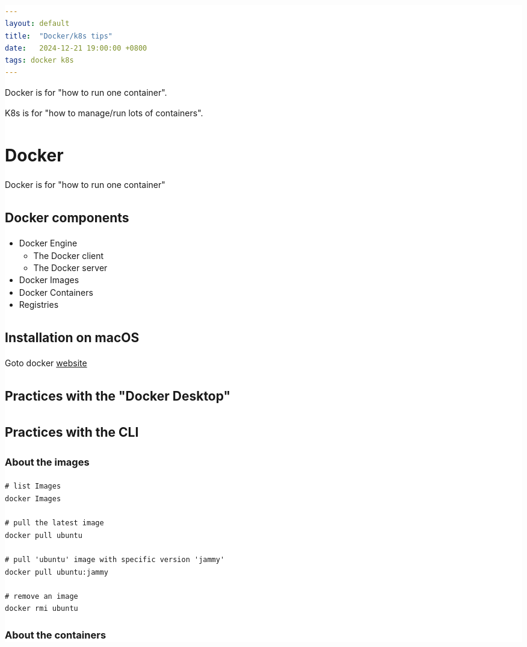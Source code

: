 ```yaml
---
layout: default
title:  "Docker/k8s tips"
date:   2024-12-21 19:00:00 +0800
tags: docker k8s
---
```

Docker is for "how to run one container".

K8s is for "how to manage/run lots of containers".

# Docker

Docker is for "how to run one container"

## Docker components

- Docker Engine
  - The Docker client
  - The Docker server
- Docker Images
- Docker Containers
- Registries

## Installation on macOS

Goto docker [website](https://www.docker.com/get-started/)

## Practices with the "Docker Desktop"

## Practices with the CLI

### About the images

```shell
# list Images
docker Images

# pull the latest image
docker pull ubuntu

# pull 'ubuntu' image with specific version 'jammy'
docker pull ubuntu:jammy

# remove an image
docker rmi ubuntu
```

### About the containers
